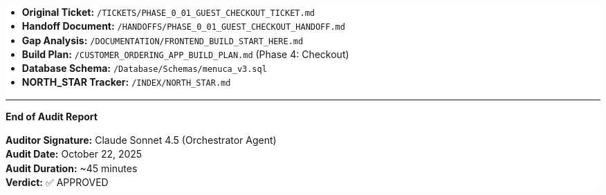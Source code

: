 - **Original Ticket:** `/TICKETS/PHASE_0_01_GUEST_CHECKOUT_TICKET.md`
- **Handoff Document:** `/HANDOFFS/PHASE_0_01_GUEST_CHECKOUT_HANDOFF.md`
- **Gap Analysis:** `/DOCUMENTATION/FRONTEND_BUILD_START_HERE.md`
- **Build Plan:** `/CUSTOMER_ORDERING_APP_BUILD_PLAN.md` (Phase 4: Checkout)
- **Database Schema:** `/Database/Schemas/menuca_v3.sql`
- **NORTH_STAR Tracker:** `/INDEX/NORTH_STAR.md`

---

**End of Audit Report**

**Auditor Signature:** Claude Sonnet 4.5 (Orchestrator Agent)  
**Audit Date:** October 22, 2025  
**Audit Duration:** ~45 minutes  
**Verdict:** ✅ APPROVED




